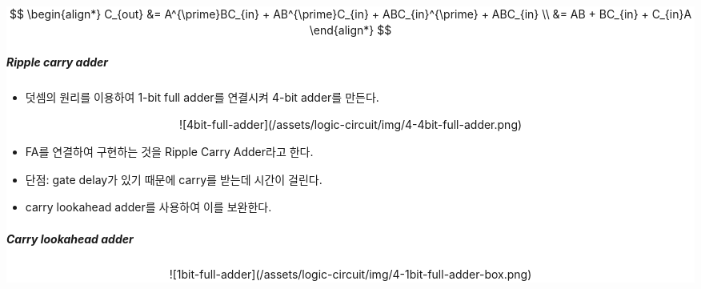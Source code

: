 $$
\begin{align*}
C_{out} &= A^{\prime}BC_{in} + AB^{\prime}C_{in} + ABC_{in}^{\prime} + ABC_{in} \\
     &= AB + BC_{in} + C_{in}A
\end{align*}
$$

##### Ripple carry adder

- 덧셈의 원리를 이용하여 1-bit full adder를 연결시켜 4-bit adder를 만든다.

<center markdown="block">
![4bit-full-adder](/assets/logic-circuit/img/4-4bit-full-adder.png)
</center>

- FA를 연결하여 구현하는 것을 Ripple Carry Adder라고 한다.

- 단점: gate delay가 있기 때문에 carry를 받는데 시간이 걸린다.

- carry lookahead adder를 사용하여 이를 보완한다.

##### Carry lookahead adder

<center markdown="block">
![1bit-full-adder](/assets/logic-circuit/img/4-1bit-full-adder-box.png)
</center>
